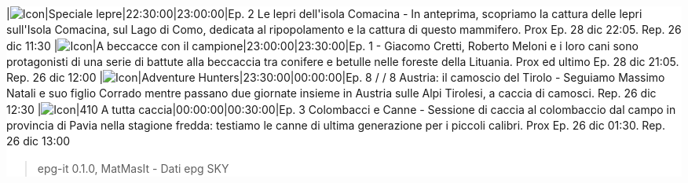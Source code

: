 |![Icon](https://guidatv.sky.it/uuid/3275adb5-615f-4cd3-95bd-f88e08b1e44f/cover?md5ChecksumParam=b2396d75cb96d2076dbb5ba3baacbbe4)|Speciale lepre|22:30:00|23:00:00|Ep. 2 Le lepri dell&#039;isola Comacina - In anteprima, scopriamo la cattura delle lepri sull&#039;Isola Comacina, sul Lago di Como, dedicata al ripopolamento e la cattura di questo mammifero. Prox Ep. 28 dic 22:05. Rep. 26 dic 11:30
|![Icon](https://guidatv.sky.it/uuid/b150f61e-1833-4c05-b63d-cc35055e6b8c/cover?md5ChecksumParam=7b8ca89f653cd0d27e08fa3d95b0da2e)|A beccacce con il campione|23:00:00|23:30:00|Ep. 1 - Giacomo Cretti, Roberto Meloni e i loro cani sono protagonisti di una serie di battute alla beccaccia tra conifere e betulle nelle foreste della Lituania. Prox ed ultimo Ep. 28 dic 21:05. Rep. 26 dic 12:00
|![Icon](https://guidatv.sky.it/uuid/d902a13f-b4be-49af-80da-ff32cbc21e41/cover?md5ChecksumParam=0e574b138693b7bf8297850bcdf216ed)|Adventure Hunters|23:30:00|00:00:00|Ep. 8 / / 8 Austria: il camoscio del Tirolo - Seguiamo Massimo Natali e suo figlio Corrado mentre passano due giornate insieme in Austria sulle Alpi Tirolesi, a caccia di camosci. Rep. 26 dic 12:30
|![Icon](https://guidatv.sky.it/uuid/b3411f10-f632-40e0-84e4-d85c6bc2803b/cover?md5ChecksumParam=e5a5e16149d24d350d294833f31621e8)|410 A tutta caccia|00:00:00|00:30:00|Ep. 3 Colombacci e Canne - Sessione di caccia al colombaccio dal campo in provincia di Pavia nella stagione fredda: testiamo le canne di ultima generazione per i piccoli calibri. Prox Ep. 26 dic 01:30. Rep. 26 dic 13:00



 > epg-it 0.1.0, MatMasIt - Dati epg SKY